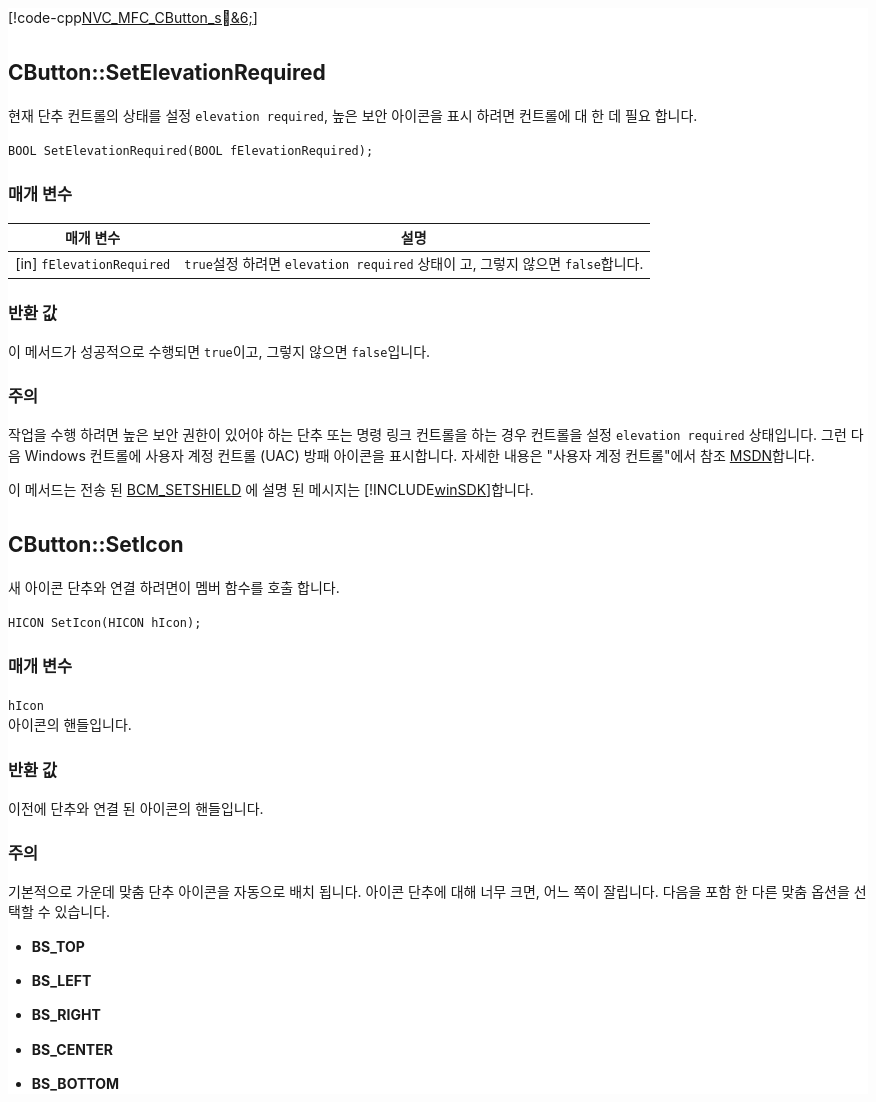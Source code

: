  [!code-cpp[NVC_MFC_CButton_s&#1;&6;](../../mfc/reference/codesnippet/cpp/cbutton-class_11.cpp)]  
  
##  <a name="setelevationrequired"></a>CButton::SetElevationRequired  
 현재 단추 컨트롤의 상태를 설정 `elevation required`, 높은 보안 아이콘을 표시 하려면 컨트롤에 대 한 데 필요 합니다.  
  
```  
BOOL SetElevationRequired(BOOL fElevationRequired);
```  
  
### <a name="parameters"></a>매개 변수  
  
|매개 변수|설명|  
|---------------|-----------------|  
|[in] `fElevationRequired`|`true`설정 하려면 `elevation required` 상태이 고, 그렇지 않으면 `false`합니다.|  
  
### <a name="return-value"></a>반환 값  
 이 메서드가 성공적으로 수행되면 `true`이고, 그렇지 않으면 `false`입니다.  
  
### <a name="remarks"></a>주의  
 작업을 수행 하려면 높은 보안 권한이 있어야 하는 단추 또는 명령 링크 컨트롤을 하는 경우 컨트롤을 설정 `elevation required` 상태입니다. 그런 다음 Windows 컨트롤에 사용자 계정 컨트롤 (UAC) 방패 아이콘을 표시합니다. 자세한 내용은 "사용자 계정 컨트롤"에서 참조 [MSDN](http://go.microsoft.com/fwlink/linkid=18507)합니다.  
  
 이 메서드는 전송 된 [BCM_SETSHIELD](http://msdn.microsoft.com/library/windows/desktop/bb775979) 에 설명 된 메시지는 [!INCLUDE[winSDK](../../atl/includes/winsdk_md.md)]합니다.  
  
##  <a name="seticon"></a>CButton::SetIcon  
 새 아이콘 단추와 연결 하려면이 멤버 함수를 호출 합니다.  
  
```  
HICON SetIcon(HICON hIcon);
```  
  
### <a name="parameters"></a>매개 변수  
 `hIcon`  
 아이콘의 핸들입니다.  
  
### <a name="return-value"></a>반환 값  
 이전에 단추와 연결 된 아이콘의 핸들입니다.  
  
### <a name="remarks"></a>주의  
 기본적으로 가운데 맞춤 단추 아이콘을 자동으로 배치 됩니다. 아이콘 단추에 대해 너무 크면, 어느 쪽이 잘립니다. 다음을 포함 한 다른 맞춤 옵션을 선택할 수 있습니다.  
  
- **BS_TOP**  
  
- **BS_LEFT**  
  
- **BS_RIGHT**  
  
- **BS_CENTER**  
  
- **BS_BOTTOM**  
  